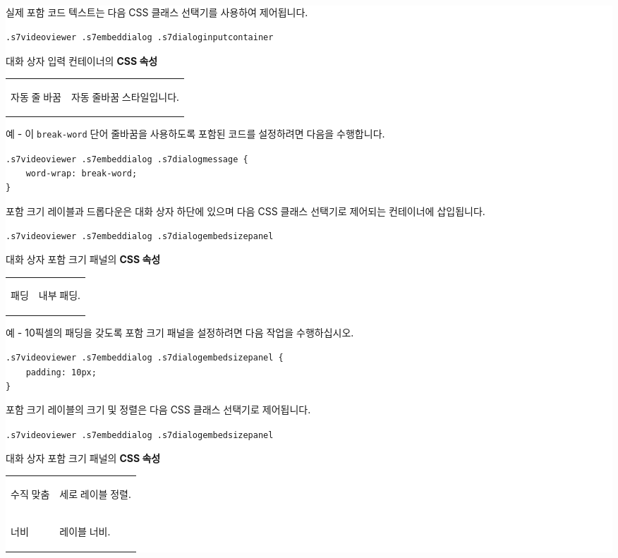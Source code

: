 실제 포함 코드 텍스트는 다음 CSS 클래스 선택기를 사용하여 제어됩니다.

```
.s7videoviewer .s7embeddialog .s7dialoginputcontainer
```

대화 상자 입력 컨테이너의 **CSS 속성**

<table id="table_FEEF66150C69489BB42A2408EBFCE928"> 
 <tbody> 
  <tr> 
   <td colname="col1"> <p> <span class="codeph"> 자동 줄 바꿈 </span> </p> </td> 
   <td colname="col2"> <p>자동 줄바꿈 스타일입니다. </p> </td> 
  </tr> 
 </tbody> 
</table>

예 - 이 `break-word` 단어 줄바꿈을 사용하도록 포함된 코드를 설정하려면 다음을 수행합니다.

```
.s7videoviewer .s7embeddialog .s7dialogmessage { 
    word-wrap: break-word; 
}
```

포함 크기 레이블과 드롭다운은 대화 상자 하단에 있으며 다음 CSS 클래스 선택기로 제어되는 컨테이너에 삽입됩니다.

```
.s7videoviewer .s7embeddialog .s7dialogembedsizepanel
```

대화 상자 포함 크기 패널의 **CSS 속성**

<table id="table_6BA2769361BA4EC4AB7D250EC9486CB2"> 
 <tbody> 
  <tr> 
   <td colname="col1"> <p> <span class="codeph"> 패딩 </span> </p> </td> 
   <td colname="col2"> <p>내부 패딩. </p> </td> 
  </tr> 
 </tbody> 
</table>

예 - 10픽셀의 패딩을 갖도록 포함 크기 패널을 설정하려면 다음 작업을 수행하십시오.

```
.s7videoviewer .s7embeddialog .s7dialogembedsizepanel { 
    padding: 10px; 
}
```

포함 크기 레이블의 크기 및 정렬은 다음 CSS 클래스 선택기로 제어됩니다.

```
.s7videoviewer .s7embeddialog .s7dialogembedsizepanel
```

대화 상자 포함 크기 패널의 **CSS 속성**

<table id="table_8E50C63C9B1349999251CDB5E5AD3D1D"> 
 <tbody> 
  <tr> 
   <td colname="col1"> <p> <span class="codeph"> 수직 맞춤 </span> </p> </td> 
   <td colname="col2"> <p>세로 레이블 정렬. </p> </td> 
  </tr> 
  <tr> 
   <td colname="col1"> <p> <span class="codeph"> 너비 </span> </p> </td> 
   <td colname="col2"> <p>레이블 너비. </p> </td> 
  </tr> 
 </tbody> 
</table>
